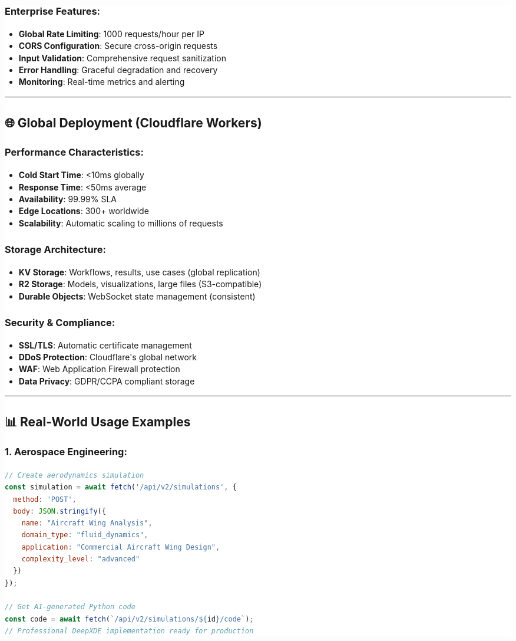 ### **Enterprise Features:**
- **Global Rate Limiting**: 1000 requests/hour per IP
- **CORS Configuration**: Secure cross-origin requests
- **Input Validation**: Comprehensive request sanitization
- **Error Handling**: Graceful degradation and recovery
- **Monitoring**: Real-time metrics and alerting

---

## 🌐 Global Deployment (Cloudflare Workers)

### **Performance Characteristics:**
- **Cold Start Time**: <10ms globally
- **Response Time**: <50ms average
- **Availability**: 99.99% SLA
- **Edge Locations**: 300+ worldwide
- **Scalability**: Automatic scaling to millions of requests

### **Storage Architecture:**
- **KV Storage**: Workflows, results, use cases (global replication)
- **R2 Storage**: Models, visualizations, large files (S3-compatible)
- **Durable Objects**: WebSocket state management (consistent)

### **Security & Compliance:**
- **SSL/TLS**: Automatic certificate management
- **DDoS Protection**: Cloudflare's global network
- **WAF**: Web Application Firewall protection
- **Data Privacy**: GDPR/CCPA compliant storage

---

## 📊 Real-World Usage Examples

### **1. Aerospace Engineering:**
```javascript
// Create aerodynamics simulation
const simulation = await fetch('/api/v2/simulations', {
  method: 'POST',
  body: JSON.stringify({
    name: "Aircraft Wing Analysis",
    domain_type: "fluid_dynamics",
    application: "Commercial Aircraft Wing Design",
    complexity_level: "advanced"
  })
});

// Get AI-generated Python code
const code = await fetch(`/api/v2/simulations/${id}/code`);
// Professional DeepXDE implementation ready for production
```
